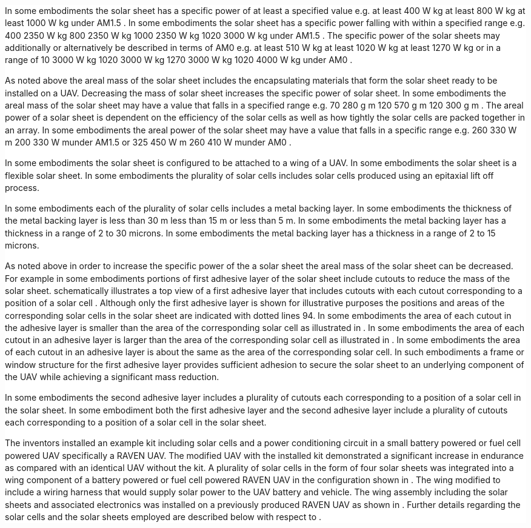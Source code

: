 In some embodiments the solar sheet has a specific power of at least a specified value e.g. at least 400 W kg at least 800 W kg at least 1000 W kg under AM1.5 . In some embodiments the solar sheet has a specific power falling with within a specified range e.g. 400 2350 W kg 800 2350 W kg 1000 2350 W kg 1020 3000 W kg under AM1.5 . The specific power of the solar sheets may additionally or alternatively be described in terms of AM0 e.g. at least 510 W kg at least 1020 W kg at least 1270 W kg or in a range of 10 3000 W kg 1020 3000 W kg 1270 3000 W kg 1020 4000 W kg under AM0 .

As noted above the areal mass of the solar sheet includes the encapsulating materials that form the solar sheet ready to be installed on a UAV. Decreasing the mass of solar sheet increases the specific power of solar sheet. In some embodiments the areal mass of the solar sheet may have a value that falls in a specified range e.g. 70 280 g m 120 570 g m 120 300 g m . The areal power of a solar sheet is dependent on the efficiency of the solar cells as well as how tightly the solar cells are packed together in an array. In some embodiments the areal power of the solar sheet may have a value that falls in a specific range e.g. 260 330 W m 200 330 W munder AM1.5 or 325 450 W m 260 410 W munder AM0 .

In some embodiments the solar sheet is configured to be attached to a wing of a UAV. In some embodiments the solar sheet is a flexible solar sheet. In some embodiments the plurality of solar cells includes solar cells produced using an epitaxial lift off process.

In some embodiments each of the plurality of solar cells includes a metal backing layer. In some embodiments the thickness of the metal backing layer is less than 30 m less than 15 m or less than 5 m. In some embodiments the metal backing layer has a thickness in a range of 2 to 30 microns. In some embodiments the metal backing layer has a thickness in a range of 2 to 15 microns.

As noted above in order to increase the specific power of the a solar sheet the areal mass of the solar sheet can be decreased. For example in some embodiments portions of first adhesive layer of the solar sheet include cutouts to reduce the mass of the solar sheet. schematically illustrates a top view of a first adhesive layer that includes cutouts with each cutout corresponding to a position of a solar cell . Although only the first adhesive layer is shown for illustrative purposes the positions and areas of the corresponding solar cells in the solar sheet are indicated with dotted lines 94. In some embodiments the area of each cutout in the adhesive layer is smaller than the area of the corresponding solar cell as illustrated in . In some embodiments the area of each cutout in an adhesive layer is larger than the area of the corresponding solar cell as illustrated in . In some embodiments the area of each cutout in an adhesive layer is about the same as the area of the corresponding solar cell. In such embodiments a frame or window structure for the first adhesive layer provides sufficient adhesion to secure the solar sheet to an underlying component of the UAV while achieving a significant mass reduction.

In some embodiments the second adhesive layer includes a plurality of cutouts each corresponding to a position of a solar cell in the solar sheet. In some embodiment both the first adhesive layer and the second adhesive layer include a plurality of cutouts each corresponding to a position of a solar cell in the solar sheet.

The inventors installed an example kit including solar cells and a power conditioning circuit in a small battery powered or fuel cell powered UAV specifically a RAVEN UAV. The modified UAV with the installed kit demonstrated a significant increase in endurance as compared with an identical UAV without the kit. A plurality of solar cells in the form of four solar sheets was integrated into a wing component of a battery powered or fuel cell powered RAVEN UAV in the configuration shown in . The wing modified to include a wiring harness that would supply solar power to the UAV battery and vehicle. The wing assembly including the solar sheets and associated electronics was installed on a previously produced RAVEN UAV as shown in . Further details regarding the solar cells and the solar sheets employed are described below with respect to .
